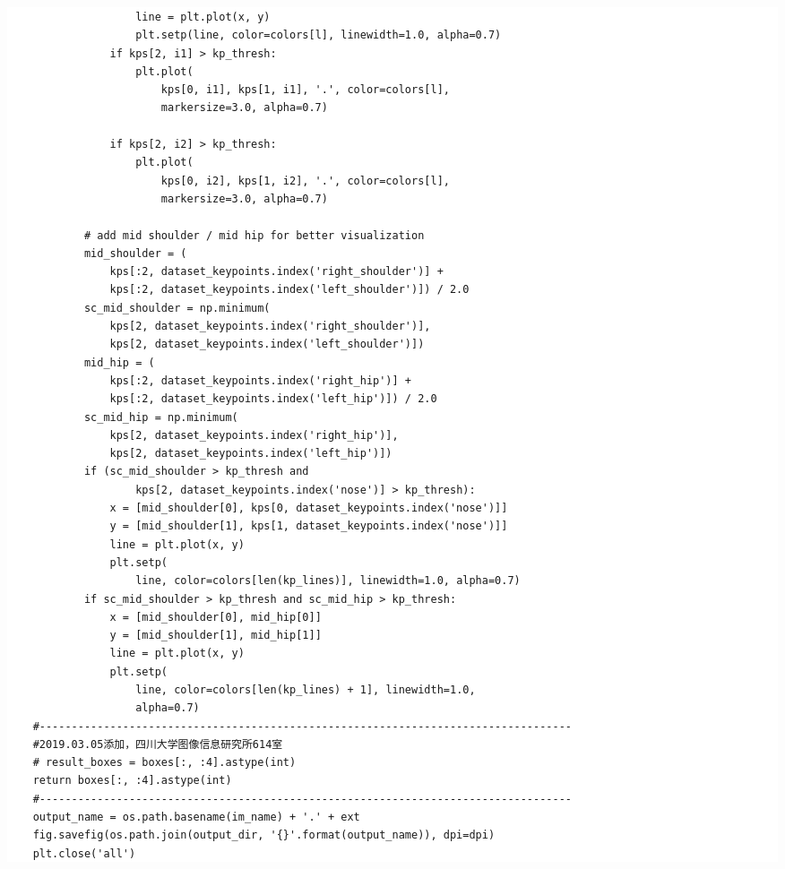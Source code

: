 ```
                    line = plt.plot(x, y)
                    plt.setp(line, color=colors[l], linewidth=1.0, alpha=0.7)
                if kps[2, i1] > kp_thresh:
                    plt.plot(
                        kps[0, i1], kps[1, i1], '.', color=colors[l],
                        markersize=3.0, alpha=0.7)

                if kps[2, i2] > kp_thresh:
                    plt.plot(
                        kps[0, i2], kps[1, i2], '.', color=colors[l],
                        markersize=3.0, alpha=0.7)

            # add mid shoulder / mid hip for better visualization
            mid_shoulder = (
                kps[:2, dataset_keypoints.index('right_shoulder')] +
                kps[:2, dataset_keypoints.index('left_shoulder')]) / 2.0
            sc_mid_shoulder = np.minimum(
                kps[2, dataset_keypoints.index('right_shoulder')],
                kps[2, dataset_keypoints.index('left_shoulder')])
            mid_hip = (
                kps[:2, dataset_keypoints.index('right_hip')] +
                kps[:2, dataset_keypoints.index('left_hip')]) / 2.0
            sc_mid_hip = np.minimum(
                kps[2, dataset_keypoints.index('right_hip')],
                kps[2, dataset_keypoints.index('left_hip')])
            if (sc_mid_shoulder > kp_thresh and
                    kps[2, dataset_keypoints.index('nose')] > kp_thresh):
                x = [mid_shoulder[0], kps[0, dataset_keypoints.index('nose')]]
                y = [mid_shoulder[1], kps[1, dataset_keypoints.index('nose')]]
                line = plt.plot(x, y)
                plt.setp(
                    line, color=colors[len(kp_lines)], linewidth=1.0, alpha=0.7)
            if sc_mid_shoulder > kp_thresh and sc_mid_hip > kp_thresh:
                x = [mid_shoulder[0], mid_hip[0]]
                y = [mid_shoulder[1], mid_hip[1]]
                line = plt.plot(x, y)
                plt.setp(
                    line, color=colors[len(kp_lines) + 1], linewidth=1.0,
                    alpha=0.7)
    #----------------------------------------------------------------------------------- 
    #2019.03.05添加，四川大学图像信息研究所614室
    # result_boxes = boxes[:, :4].astype(int)
    return boxes[:, :4].astype(int)
    #----------------------------------------------------------------------------------- 
    output_name = os.path.basename(im_name) + '.' + ext
    fig.savefig(os.path.join(output_dir, '{}'.format(output_name)), dpi=dpi)
    plt.close('all')
```



 

